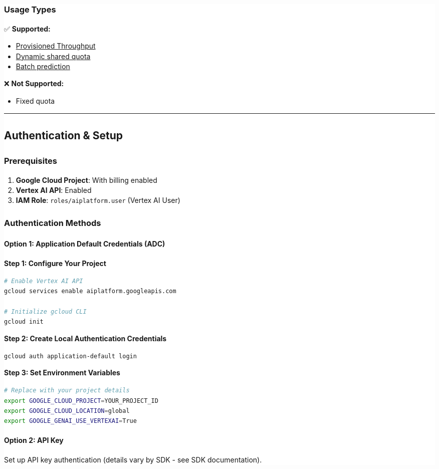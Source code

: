 ### Usage Types

✅ **Supported:**

- [Provisioned Throughput](https://cloud.google.com/vertex-ai/generative-ai/docs/provisioned-throughput)
- [Dynamic shared quota](https://cloud.google.com/vertex-ai/generative-ai/docs/dsq)
- [Batch prediction](https://cloud.google.com/vertex-ai/generative-ai/docs/multimodal/batch-prediction-gemini)

❌ **Not Supported:**

- Fixed quota

---

## Authentication & Setup

### Prerequisites

1. **Google Cloud Project**: With billing enabled
2. **Vertex AI API**: Enabled
3. **IAM Role**: `roles/aiplatform.user` (Vertex AI User)

### Authentication Methods

#### Option 1: Application Default Credentials (ADC)

**Step 1: Configure Your Project**

```bash
# Enable Vertex AI API
gcloud services enable aiplatform.googleapis.com

# Initialize gcloud CLI
gcloud init
```

**Step 2: Create Local Authentication Credentials**

```bash
gcloud auth application-default login
```

**Step 3: Set Environment Variables**

```bash
# Replace with your project details
export GOOGLE_CLOUD_PROJECT=YOUR_PROJECT_ID
export GOOGLE_CLOUD_LOCATION=global
export GOOGLE_GENAI_USE_VERTEXAI=True
```

#### Option 2: API Key

Set up API key authentication (details vary by SDK - see SDK documentation).
